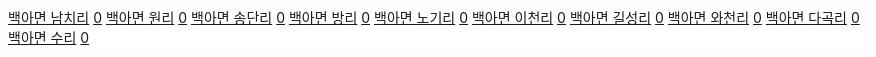 
  <tr class="item">
    <td><a href="전라남도 화순군 백아면 남치리">백아면 남치리</a></td>
    <td><a href="전라남도 화순군 백아면 남치리">0</a></td>
  </tr>
    

  <tr class="item">
    <td><a href="전라남도 화순군 백아면 원리">백아면 원리</a></td>
    <td><a href="전라남도 화순군 백아면 원리">0</a></td>
  </tr>
    

  <tr class="item">
    <td><a href="전라남도 화순군 백아면 송단리">백아면 송단리</a></td>
    <td><a href="전라남도 화순군 백아면 송단리">0</a></td>
  </tr>
    

  <tr class="item">
    <td><a href="전라남도 화순군 백아면 방리">백아면 방리</a></td>
    <td><a href="전라남도 화순군 백아면 방리">0</a></td>
  </tr>
    

  <tr class="item">
    <td><a href="전라남도 화순군 백아면 노기리">백아면 노기리</a></td>
    <td><a href="전라남도 화순군 백아면 노기리">0</a></td>
  </tr>
    

  <tr class="item">
    <td><a href="전라남도 화순군 백아면 이천리">백아면 이천리</a></td>
    <td><a href="전라남도 화순군 백아면 이천리">0</a></td>
  </tr>
    

  <tr class="item">
    <td><a href="전라남도 화순군 백아면 길성리">백아면 길성리</a></td>
    <td><a href="전라남도 화순군 백아면 길성리">0</a></td>
  </tr>
    

  <tr class="item">
    <td><a href="전라남도 화순군 백아면 와천리">백아면 와천리</a></td>
    <td><a href="전라남도 화순군 백아면 와천리">0</a></td>
  </tr>
    

  <tr class="item">
    <td><a href="전라남도 화순군 백아면 다곡리">백아면 다곡리</a></td>
    <td><a href="전라남도 화순군 백아면 다곡리">0</a></td>
  </tr>
    

  <tr class="item">
    <td><a href="전라남도 화순군 백아면 수리">백아면 수리</a></td>
    <td><a href="전라남도 화순군 백아면 수리">0</a></td>
  </tr>
    